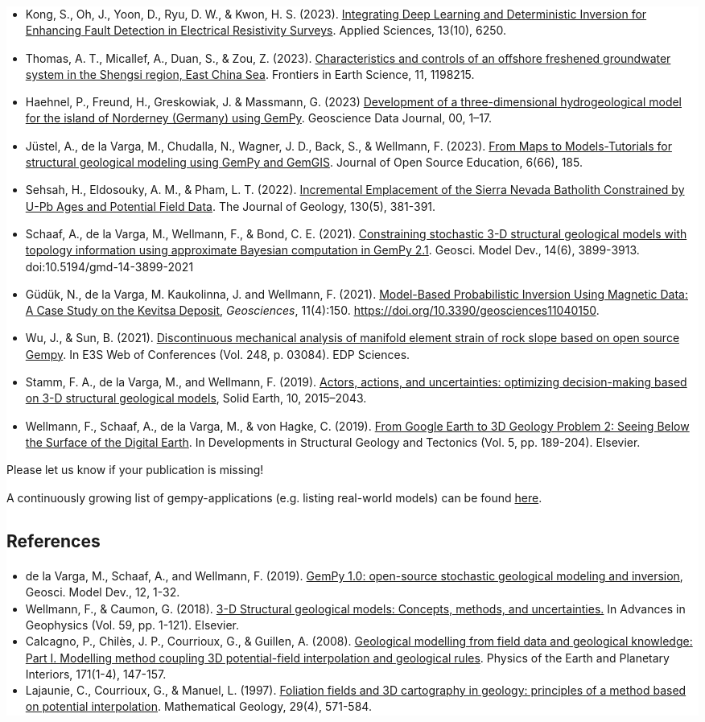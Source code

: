 * Kong, S., Oh, J., Yoon, D., Ryu, D. W., & Kwon, H. S. (2023). [Integrating Deep Learning and Deterministic Inversion for Enhancing Fault Detection in Electrical Resistivity Surveys](https://www.mdpi.com/2076-3417/13/10/6250). Applied Sciences, 13(10), 6250.

* Thomas, A. T., Micallef, A., Duan, S., & Zou, Z. (2023). [Characteristics and controls of an offshore freshened groundwater system in the Shengsi region, East China Sea](https://www.frontiersin.org/articles/10.3389/feart.2023.1198215/full). Frontiers in Earth Science, 11, 1198215.

* Haehnel, P., Freund, H., Greskowiak, J. & Massmann, G. (2023) [Development of a three-dimensional hydrogeological model for the island of Norderney (Germany) using GemPy](https://doi.org/10.1002/gdj3.208). Geoscience Data Journal, 00, 1–17. 

* Jüstel, A., de la Varga, M., Chudalla, N., Wagner, J. D., Back, S., & Wellmann, F. (2023). [From Maps to Models-Tutorials for structural geological modeling using GemPy and GemGIS](https://jose.theoj.org/papers/10.21105/jose.00185). Journal of Open Source Education, 6(66), 185.

* Sehsah, H., Eldosouky, A. M., & Pham, L. T. (2022). [Incremental Emplacement of the Sierra Nevada Batholith Constrained by U-Pb Ages and Potential Field Data](https://www.journals.uchicago.edu/doi/full/10.1086/722724?casa_token=pkl8XXrtyokAAAAA:YeIh1t-qwt6AT8yz_vTj4OQapaR1_nZUjS3Az_77VZXlpyfGu0cN5DSzrz6NNjoj4Qv5iud4rdc). The Journal of Geology, 130(5), 381-391.

* Schaaf, A., de la Varga, M., Wellmann, F., & Bond, C. E. (2021). [Constraining stochastic 3-D structural geological models with topology information using approximate Bayesian computation in GemPy 2.1](https://gmd.copernicus.org/articles/14/3899/2021/gmd-14-3899-2021.html). Geosci. Model Dev., 14(6), 3899-3913. doi:10.5194/gmd-14-3899-2021
* Güdük, N., de la Varga, M. Kaukolinna, J. and Wellmann, F. (2021). [Model-Based Probabilistic Inversion Using Magnetic Data: A Case Study on the Kevitsa Deposit](https://www.mdpi.com/2076-3263/11/4/150), _Geosciences_, 11(4):150. https://doi.org/10.3390/geosciences11040150.

* Wu, J., & Sun, B. (2021). [Discontinuous mechanical analysis of manifold element strain of rock slope based on open source Gempy](https://www.e3s-conferences.org/articles/e3sconf/abs/2021/24/e3sconf_caes2021_03084/e3sconf_caes2021_03084.html). In E3S Web of Conferences (Vol. 248, p. 03084). EDP Sciences.

* Stamm, F. A., de la Varga, M., and Wellmann, F. (2019). [Actors, actions, and uncertainties: optimizing decision-making based on 3-D structural geological models](https://se.copernicus.org/articles/10/2015/2019/se-10-2015-2019.html), Solid Earth, 10, 2015–2043.
* Wellmann, F., Schaaf, A., de la Varga, M., & von Hagke, C. (2019). [From Google Earth to 3D Geology Problem 2: Seeing Below the Surface of the Digital Earth](
https://www.sciencedirect.com/science/article/pii/B9780128140482000156).
In Developments in Structural Geology and Tectonics (Vol. 5, pp. 189-204). Elsevier.

Please let us know if your publication is missing!

A continuously growing list of gempy-applications (e.g. listing real-world models) can be found [here](https://hackmd.io/@Japhiolite/B1juPvCxc).

## References 

* de la Varga, M., Schaaf, A., and Wellmann, F. (2019). [GemPy 1.0: open-source stochastic geological modeling and inversion](https://gmd.copernicus.org/articles/12/1/2019/gmd-12-1-2019.pdf), Geosci. Model Dev., 12, 1-32.
* Wellmann, F., & Caumon, G. (2018). [3-D Structural geological models: Concepts, methods, and uncertainties.](https://hal.univ-lorraine.fr/hal-01921494/file/structural_models_for_geophysicsHAL.pdf) In Advances in Geophysics (Vol. 59, pp. 1-121). Elsevier.
* Calcagno, P., Chilès, J. P., Courrioux, G., & Guillen, A. (2008). [Geological modelling from field data and geological knowledge: Part I. Modelling method coupling 3D potential-field interpolation and geological rules](https://www.sciencedirect.com/science/article/abs/pii/S0031920108001258). Physics of the Earth and Planetary Interiors, 171(1-4), 147-157.
* Lajaunie, C., Courrioux, G., & Manuel, L. (1997). [Foliation fields and 3D cartography in geology: principles of a method based on potential interpolation](https://link.springer.com/article/10.1007/BF02775087). Mathematical Geology, 29(4), 571-584.
